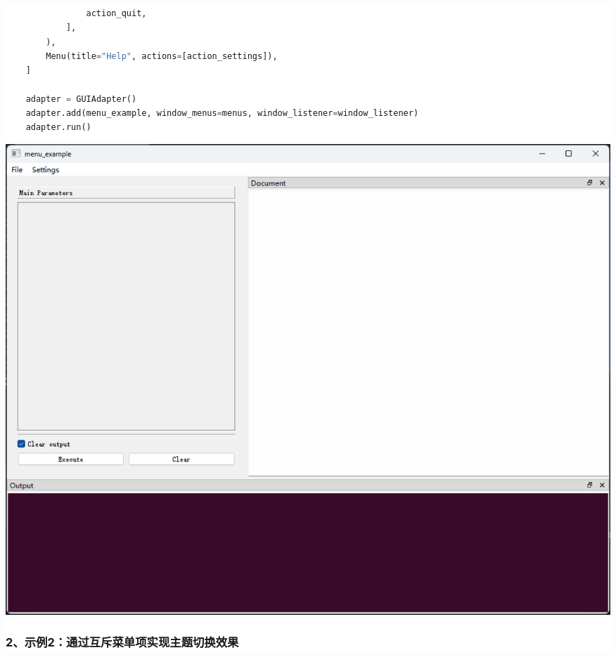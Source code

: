```python
                action_quit,
            ],
        ),
        Menu(title="Help", actions=[action_settings]),
    ]

    adapter = GUIAdapter()
    adapter.add(menu_example, window_menus=menus, window_listener=window_listener)
    adapter.run()
```

<div style="text-align: center">
    <img src="/assets/menu_example.gif" />
</div>

### 2、示例2：通过互斥菜单项实现主题切换效果
